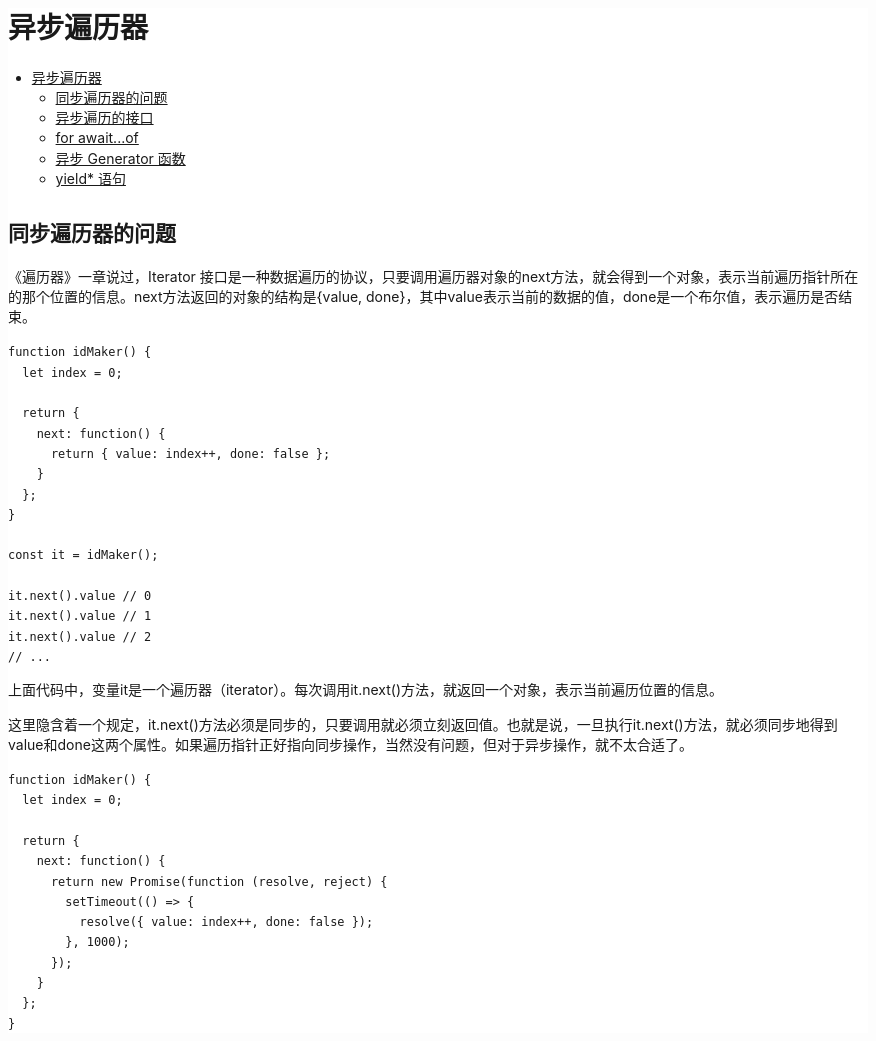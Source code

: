 # 异步遍历器



- [异步遍历器](#异步遍历器)
    - [同步遍历器的问题](#同步遍历器的问题)
    - [异步遍历的接口](#异步遍历的接口)
    - [for await...of](#for-awaitof)
    - [异步 Generator 函数](#异步-generator-函数)
    - [yield* 语句](#yield-语句)



## 同步遍历器的问题

《遍历器》一章说过，Iterator 接口是一种数据遍历的协议，只要调用遍历器对象的next方法，就会得到一个对象，表示当前遍历指针所在的那个位置的信息。next方法返回的对象的结构是{value, done}，其中value表示当前的数据的值，done是一个布尔值，表示遍历是否结束。

```gen
function idMaker() {
  let index = 0;

  return {
    next: function() {
      return { value: index++, done: false };
    }
  };
}

const it = idMaker();

it.next().value // 0
it.next().value // 1
it.next().value // 2
// ...
```

上面代码中，变量it是一个遍历器（iterator）。每次调用it.next()方法，就返回一个对象，表示当前遍历位置的信息。

这里隐含着一个规定，it.next()方法必须是同步的，只要调用就必须立刻返回值。也就是说，一旦执行it.next()方法，就必须同步地得到value和done这两个属性。如果遍历指针正好指向同步操作，当然没有问题，但对于异步操作，就不太合适了。

```gen
function idMaker() {
  let index = 0;

  return {
    next: function() {
      return new Promise(function (resolve, reject) {
        setTimeout(() => {
          resolve({ value: index++, done: false });
        }, 1000);
      });
    }
  };
}
```
